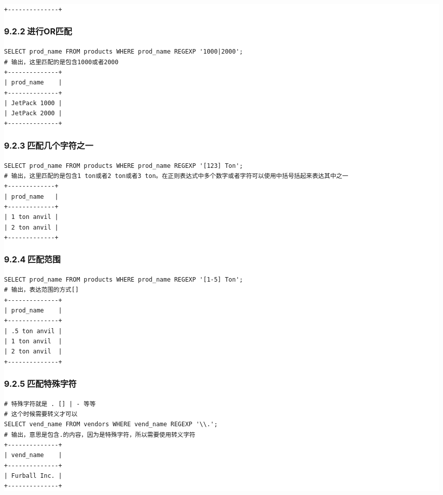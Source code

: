 ```mysql
+--------------+
```

### 9.2.2 进行OR匹配

```mysql
SELECT prod_name FROM products WHERE prod_name REGEXP '1000|2000';
# 输出，这里匹配的是包含1000或者2000
+--------------+
| prod_name    |
+--------------+
| JetPack 1000 |
| JetPack 2000 |
+--------------+
```

### 9.2.3 匹配几个字符之一

```mysql 
SELECT prod_name FROM products WHERE prod_name REGEXP '[123] Ton';
# 输出，这里匹配的是包含1 ton或者2 ton或者3 ton。在正则表达式中多个数字或者字符可以使用中括号括起来表达其中之一
+-------------+
| prod_name   |
+-------------+
| 1 ton anvil |
| 2 ton anvil |
+-------------+
```

### 9.2.4 匹配范围

```mysql
SELECT prod_name FROM products WHERE prod_name REGEXP '[1-5] Ton';
# 输出，表达范围的方式[]
+--------------+
| prod_name    |
+--------------+
| .5 ton anvil |
| 1 ton anvil  |
| 2 ton anvil  |
+--------------+
```

### 9.2.5 匹配特殊字符

```mysql
# 特殊字符就是 . [] | - 等等
# 这个时候需要转义才可以
SELECT vend_name FROM vendors WHERE vend_name REGEXP '\\.';
# 输出，意思是包含.的内容，因为是特殊字符，所以需要使用转义字符
+--------------+
| vend_name    |
+--------------+
| Furball Inc. |
+--------------+
```
